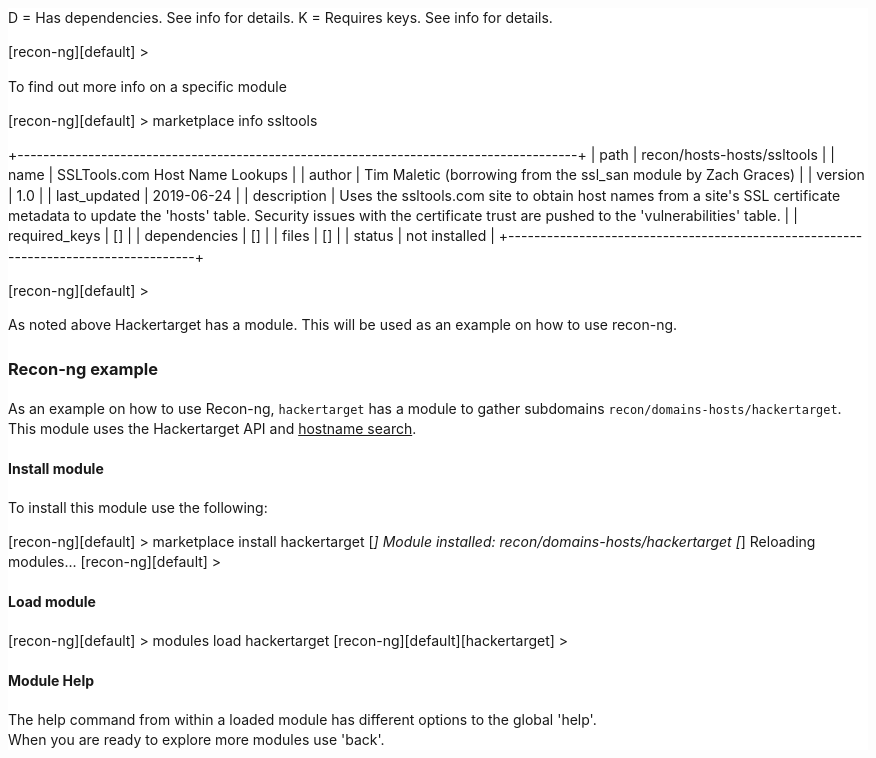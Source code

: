   D = Has dependencies. See info for details.
  K = Requires keys. See info for details.

[recon-ng][default] > 

To find out more info on a specific module

[recon-ng][default] > marketplace info ssltools 

  +---------------------------------------------------------------------------------------+
  | path          | recon/hosts-hosts/ssltools                                                                                                                                                                                 |
  | name          | SSLTools.com Host Name Lookups                                                                                                                                                                             |
  | author        | Tim Maletic (borrowing from the ssl_san module by Zach Graces)                                                                                                                                             |
  | version       | 1.0                                                                                                                                                                                                        |
  | last_updated  | 2019-06-24                                                                                                                                                                                                 |
  | description   | Uses the ssltools.com site to obtain host names from a site's SSL certificate metadata to update the 'hosts' table.  Security issues with the certificate trust are pushed to the 'vulnerabilities' table. |
  | required_keys | []                                                                                                                                                                                                         |
  | dependencies  | []                                                                                                                                                                                                         |
  | files         | []                                                                                                                                                                                                         |
  | status        | not installed                                                                                                                                                                                              |
  +------------------------------------------------------------------------------------+

[recon-ng][default] > 

As noted above Hackertarget has a module. This will be used as an example on how to use recon-ng.

### Recon-ng example

As an example on how to use Recon-ng, `hackertarget` has a module to gather subdomains `recon/domains-hosts/hackertarget`. This module uses the Hackertarget API and [hostname search](https://hackertarget.com/find-dns-host-records/).

#### Install module

To install this module use the following:

[recon-ng][default] > marketplace install hackertarget
[*] Module installed: recon/domains-hosts/hackertarget
[*] Reloading modules...
[recon-ng][default] > 

#### Load module

[recon-ng][default] > modules load hackertarget
[recon-ng][default][hackertarget] > 

#### Module Help

The help command from within a loaded module has different options to the global 'help'.  
When you are ready to explore more modules use 'back'.
